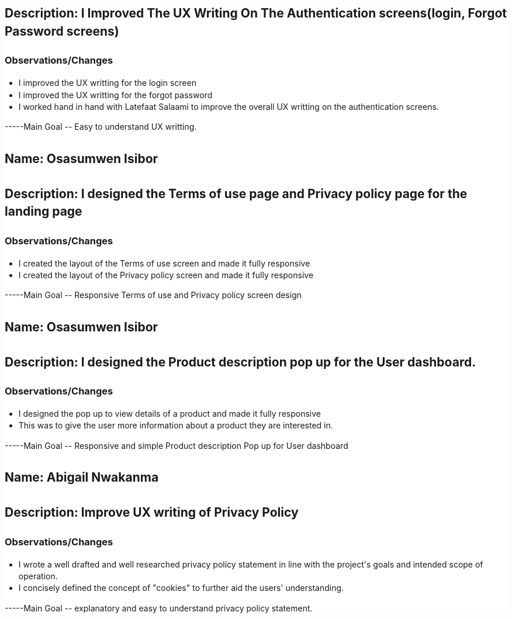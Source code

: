 ## Description: I Improved The UX Writing On The Authentication screens(login, Forgot Password screens)  
### Observations/Changes
- I improved the UX writting for the login screen
- I improved the UX writting for the forgot password
- I worked hand in hand with Latefaat Salaami to improve the overall UX writting on the authentication screens.

-----Main Goal -- Easy to understand UX writting.



## Name: Osasumwen Isibor

## Description: I designed the Terms of use page and Privacy policy page for the landing page  
### Observations/Changes
- I created the layout of the Terms of use screen and made it fully responsive
- I created the layout of the Privacy policy screen and made it fully responsive

-----Main Goal -- Responsive Terms of use and Privacy policy screen design



## Name: Osasumwen Isibor

## Description: I designed the Product description pop up for the User dashboard.  
### Observations/Changes
- I designed the pop up to view details of a product and made it fully responsive
- This was to give the user more information about a product they are interested in.

-----Main Goal -- Responsive and simple Product description Pop up for User dashboard





## Name:  Abigail Nwakanma

## Description: Improve UX writing of Privacy Policy
### Observations/Changes
- I wrote a well drafted and well researched privacy policy statement in line with the project's goals and intended scope of operation.
- I concisely defined the concept of "cookies" to further aid the users' understanding.

-----Main Goal -- explanatory and easy to understand privacy policy statement.


